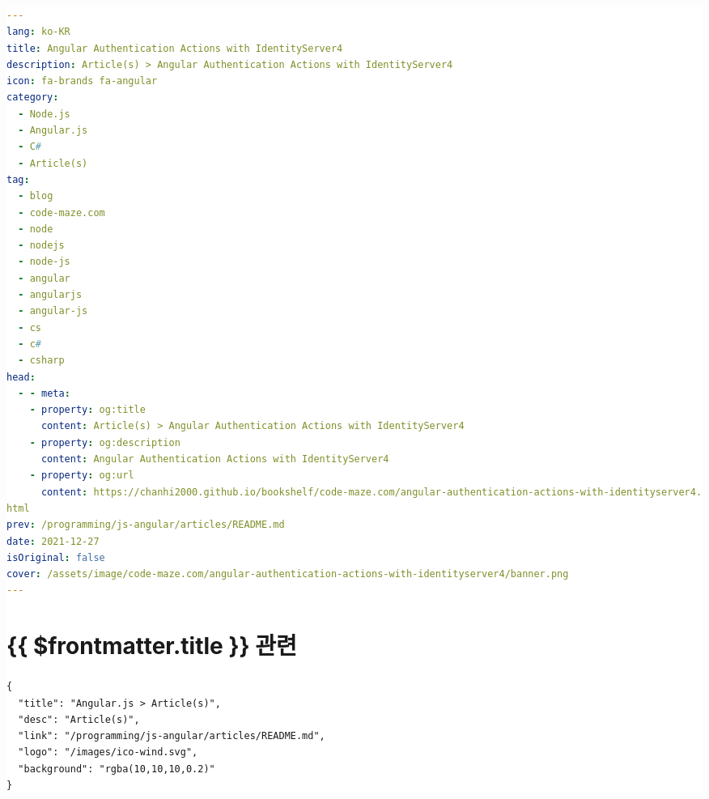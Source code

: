 ```yaml
---
lang: ko-KR
title: Angular Authentication Actions with IdentityServer4
description: Article(s) > Angular Authentication Actions with IdentityServer4
icon: fa-brands fa-angular
category: 
  - Node.js
  - Angular.js
  - C#
  - Article(s)
tag: 
  - blog
  - code-maze.com
  - node
  - nodejs
  - node-js
  - angular
  - angularjs
  - angular-js
  - cs
  - c#
  - csharp
head:  
  - - meta:
    - property: og:title
      content: Article(s) > Angular Authentication Actions with IdentityServer4
    - property: og:description
      content: Angular Authentication Actions with IdentityServer4
    - property: og:url
      content: https://chanhi2000.github.io/bookshelf/code-maze.com/angular-authentication-actions-with-identityserver4.html
prev: /programming/js-angular/articles/README.md
date: 2021-12-27
isOriginal: false
cover: /assets/image/code-maze.com/angular-authentication-actions-with-identityserver4/banner.png
---
```


# {{ $frontmatter.title }} 관련

```component VPCard
{
  "title": "Angular.js > Article(s)",
  "desc": "Article(s)",
  "link": "/programming/js-angular/articles/README.md",
  "logo": "/images/ico-wind.svg",
  "background": "rgba(10,10,10,0.2)"
}
```
